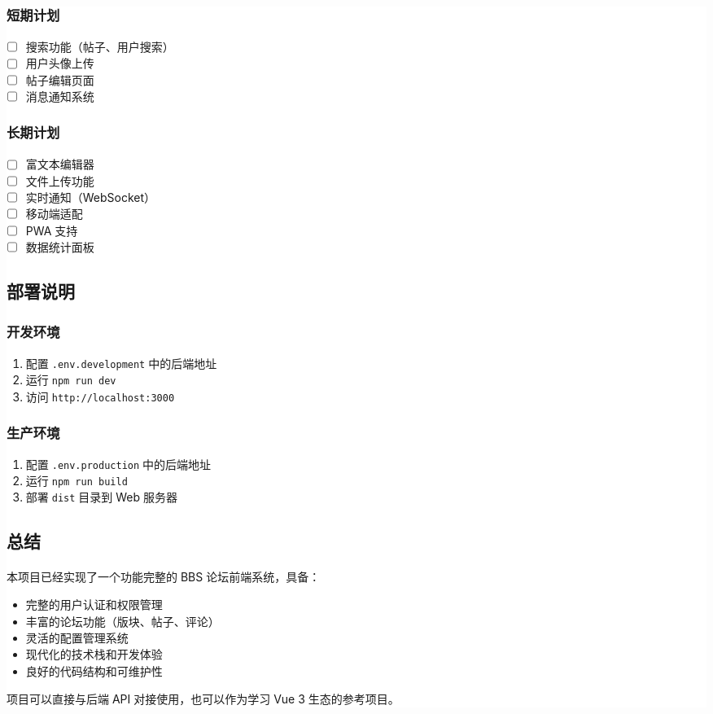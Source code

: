 ### 短期计划
- [ ] 搜索功能（帖子、用户搜索）
- [ ] 用户头像上传
- [ ] 帖子编辑页面
- [ ] 消息通知系统

### 长期计划
- [ ] 富文本编辑器
- [ ] 文件上传功能
- [ ] 实时通知（WebSocket）
- [ ] 移动端适配
- [ ] PWA 支持
- [ ] 数据统计面板

## 部署说明

### 开发环境
1. 配置 `.env.development` 中的后端地址
2. 运行 `npm run dev`
3. 访问 `http://localhost:3000`

### 生产环境
1. 配置 `.env.production` 中的后端地址
2. 运行 `npm run build`
3. 部署 `dist` 目录到 Web 服务器

## 总结

本项目已经实现了一个功能完整的 BBS 论坛前端系统，具备：
- 完整的用户认证和权限管理
- 丰富的论坛功能（版块、帖子、评论）
- 灵活的配置管理系统
- 现代化的技术栈和开发体验
- 良好的代码结构和可维护性

项目可以直接与后端 API 对接使用，也可以作为学习 Vue 3 生态的参考项目。
